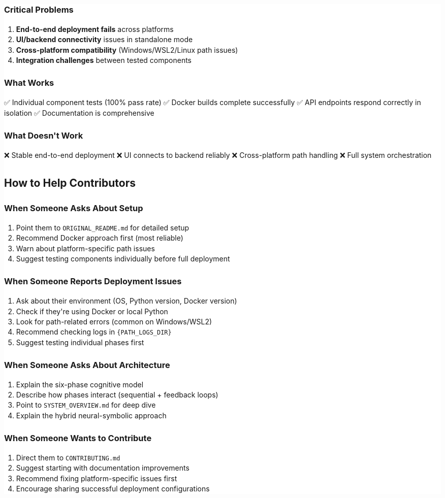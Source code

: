 ### Critical Problems

1. **End-to-end deployment fails** across platforms
2. **UI/backend connectivity** issues in standalone mode
3. **Cross-platform compatibility** (Windows/WSL2/Linux path issues)
4. **Integration challenges** between tested components

### What Works

✅ Individual component tests (100% pass rate)
✅ Docker builds complete successfully
✅ API endpoints respond correctly in isolation
✅ Documentation is comprehensive

### What Doesn't Work

❌ Stable end-to-end deployment
❌ UI connects to backend reliably
❌ Cross-platform path handling
❌ Full system orchestration

## How to Help Contributors

### When Someone Asks About Setup

1. Point them to `ORIGINAL_README.md` for detailed setup
2. Recommend Docker approach first (most reliable)
3. Warn about platform-specific path issues
4. Suggest testing components individually before full deployment

### When Someone Reports Deployment Issues

1. Ask about their environment (OS, Python version, Docker version)
2. Check if they're using Docker or local Python
3. Look for path-related errors (common on Windows/WSL2)
4. Recommend checking logs in `{PATH_LOGS_DIR}`
5. Suggest testing individual phases first

### When Someone Asks About Architecture

1. Explain the six-phase cognitive model
2. Describe how phases interact (sequential + feedback loops)
3. Point to `SYSTEM_OVERVIEW.md` for deep dive
4. Explain the hybrid neural-symbolic approach

### When Someone Wants to Contribute

1. Direct them to `CONTRIBUTING.md`
2. Suggest starting with documentation improvements
3. Recommend fixing platform-specific issues first
4. Encourage sharing successful deployment configurations
